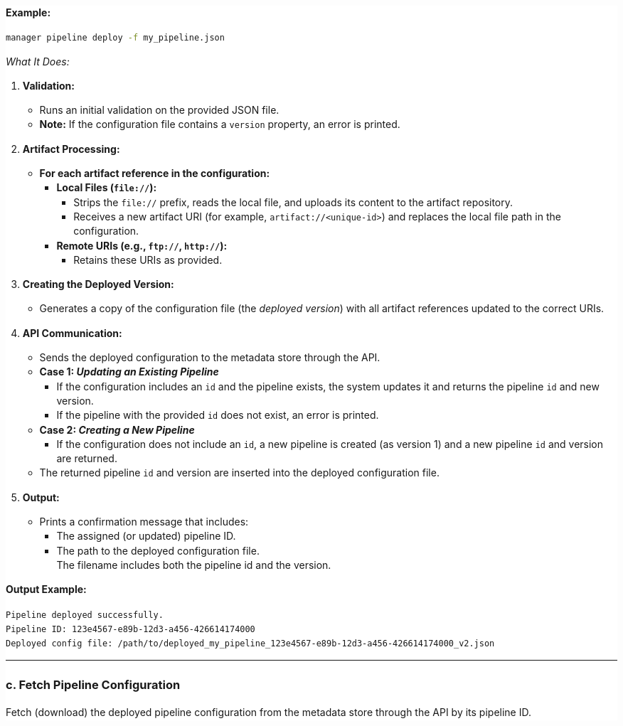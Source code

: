 **Example:**

```bash
manager pipeline deploy -f my_pipeline.json
```

*What It Does:*
1. **Validation:**  
   - Runs an initial validation on the provided JSON file.  
   - **Note:** If the configuration file contains a `version` property, an error is printed.

2. **Artifact Processing:**  
   - **For each artifact reference in the configuration:**
     - **Local Files (`file://`):**  
       - Strips the `file://` prefix, reads the local file, and uploads its content to the artifact repository.  
       - Receives a new artifact URI (for example, `artifact://<unique-id>`) and replaces the local file path in the configuration.
     - **Remote URIs (e.g., `ftp://`, `http://`):**  
       - Retains these URIs as provided.

3. **Creating the Deployed Version:**  
   - Generates a copy of the configuration file (the *deployed version*) with all artifact references updated to the correct URIs.

4. **API Communication:**  
   - Sends the deployed configuration to the metadata store through the API.
   - **Case 1: _Updating an Existing Pipeline_**  
     - If the configuration includes an `id` and the pipeline exists, the system updates it and returns the pipeline `id` and new version.
     - If the pipeline with the provided `id` does not exist, an error is printed.
   - **Case 2: _Creating a New Pipeline_**  
     - If the configuration does not include an `id`, a new pipeline is created (as version 1) and a new pipeline `id` and version are returned.
   - The returned pipeline `id` and version are inserted into the deployed configuration file.

5. **Output:**  
   - Prints a confirmation message that includes:
     - The assigned (or updated) pipeline ID.
     - The path to the deployed configuration file.  
       The filename includes both the pipeline id and the version.

**Output Example:**

```
Pipeline deployed successfully.
Pipeline ID: 123e4567-e89b-12d3-a456-426614174000
Deployed config file: /path/to/deployed_my_pipeline_123e4567-e89b-12d3-a456-426614174000_v2.json
```

---

### c. Fetch Pipeline Configuration

Fetch (download) the deployed pipeline configuration from the metadata store through the API by its pipeline ID.
